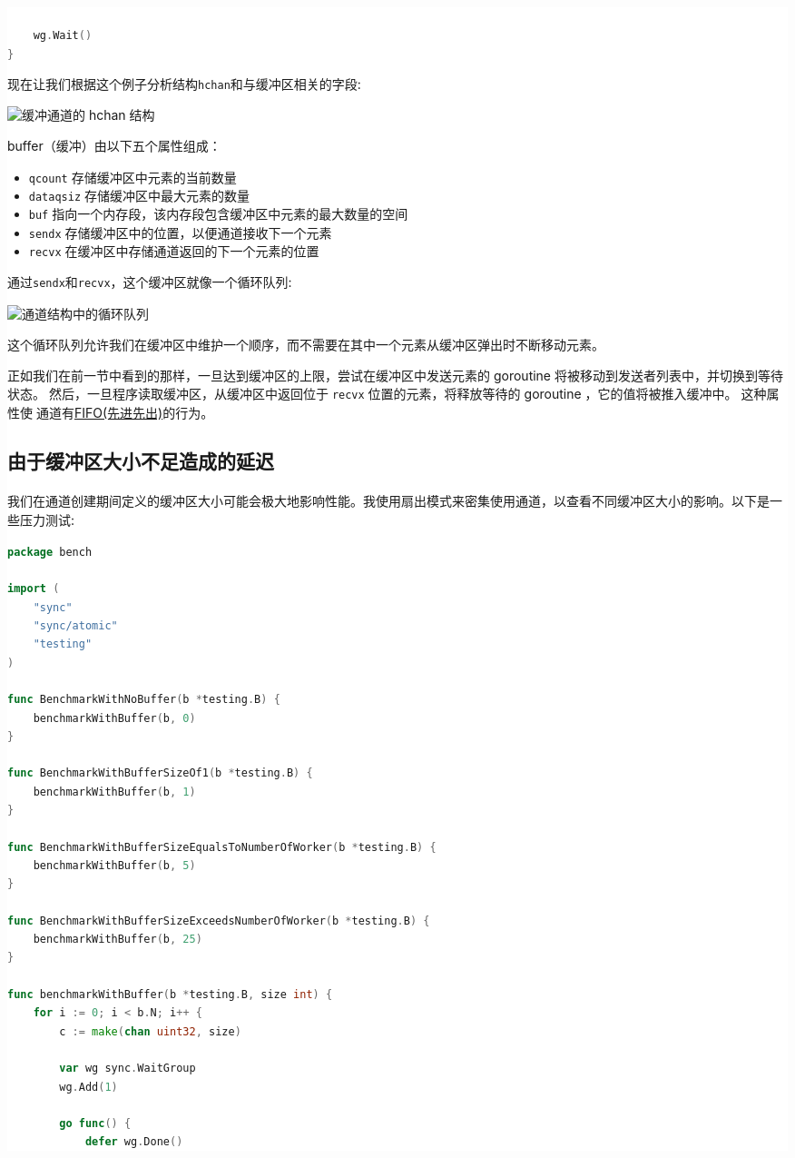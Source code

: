 ```go

    wg.Wait()
}
```

现在让我们根据这个例子分析结构`hchan`和与缓冲区相关的字段:

![缓冲通道的 hchan 结构](https://raw.githubusercontent.com/studygolang/gctt-images2/master/buffered-and-unbufferd-channel/hchan%20structure%20with%20buffer%20attributes.png)

buffer（缓冲）由以下五个属性组成：

* `qcount` 存储缓冲区中元素的当前数量
* `dataqsiz` 存储缓冲区中最大元素的数量
* `buf` 指向一个内存段，该内存段包含缓冲区中元素的最大数量的空间
* `sendx` 存储缓冲区中的位置，以便通道接收下一个元素
* `recvx` 在缓冲区中存储通道返回的下一个元素的位置

通过`sendx`和`recvx`，这个缓冲区就像一个循环队列:

![通道结构中的循环队列](https://raw.githubusercontent.com/studygolang/gctt-images2/master/buffered-and-unbufferd-channel/circular%20queue%20in%20the%20channel%20struct.png)

这个循环队列允许我们在缓冲区中维护一个顺序，而不需要在其中一个元素从缓冲区弹出时不断移动元素。

正如我们在前一节中看到的那样，一旦达到缓冲区的上限，尝试在缓冲区中发送元素的 goroutine 将被移动到发送者列表中，并切换到等待状态。
然后，一旦程序读取缓冲区，从缓冲区中返回位于 `recvx` 位置的元素，将释放等待的 goroutine ，它的值将被推入缓冲中。
这种属性使 通道有[FIFO(先进先出)](http://lsm6ds3%20fifo%20pattern/)的行为。

## 由于缓冲区大小不足造成的延迟

我们在通道创建期间定义的缓冲区大小可能会极大地影响性能。我使用扇出模式来密集使用通道，以查看不同缓冲区大小的影响。以下是一些压力测试:

```go
package bench

import (
    "sync"
    "sync/atomic"
    "testing"
)

func BenchmarkWithNoBuffer(b *testing.B) {
    benchmarkWithBuffer(b, 0)
}

func BenchmarkWithBufferSizeOf1(b *testing.B) {
    benchmarkWithBuffer(b, 1)
}

func BenchmarkWithBufferSizeEqualsToNumberOfWorker(b *testing.B) {
    benchmarkWithBuffer(b, 5)
}

func BenchmarkWithBufferSizeExceedsNumberOfWorker(b *testing.B) {
    benchmarkWithBuffer(b, 25)
}

func benchmarkWithBuffer(b *testing.B, size int) {
    for i := 0; i < b.N; i++ {
        c := make(chan uint32, size)

        var wg sync.WaitGroup
        wg.Add(1)

        go func() {
            defer wg.Done()

```